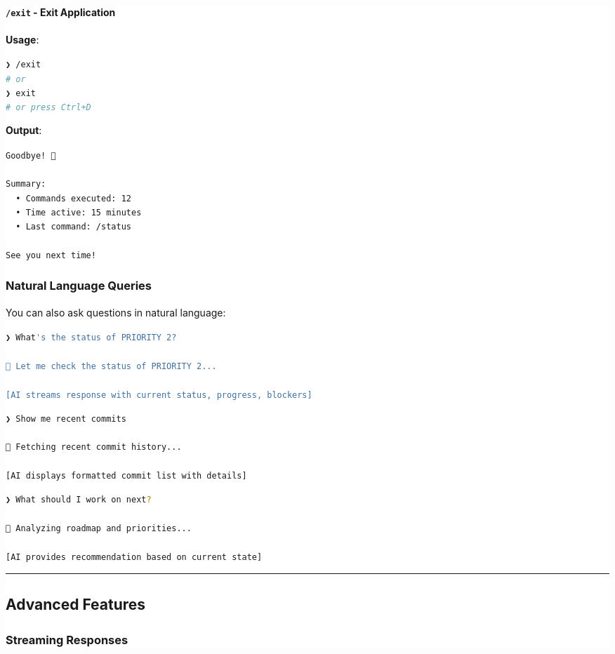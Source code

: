 #### `/exit` - Exit Application

**Usage**:
```bash
❯ /exit
# or
❯ exit
# or press Ctrl+D
```

**Output**:
```
Goodbye! 👋

Summary:
  • Commands executed: 12
  • Time active: 15 minutes
  • Last command: /status

See you next time!
```

### Natural Language Queries

You can also ask questions in natural language:

```bash
❯ What's the status of PRIORITY 2?

🧠 Let me check the status of PRIORITY 2...

[AI streams response with current status, progress, blockers]
```

```bash
❯ Show me recent commits

🧠 Fetching recent commit history...

[AI displays formatted commit list with details]
```

```bash
❯ What should I work on next?

🧠 Analyzing roadmap and priorities...

[AI provides recommendation based on current state]
```

---

## Advanced Features

### Streaming Responses
